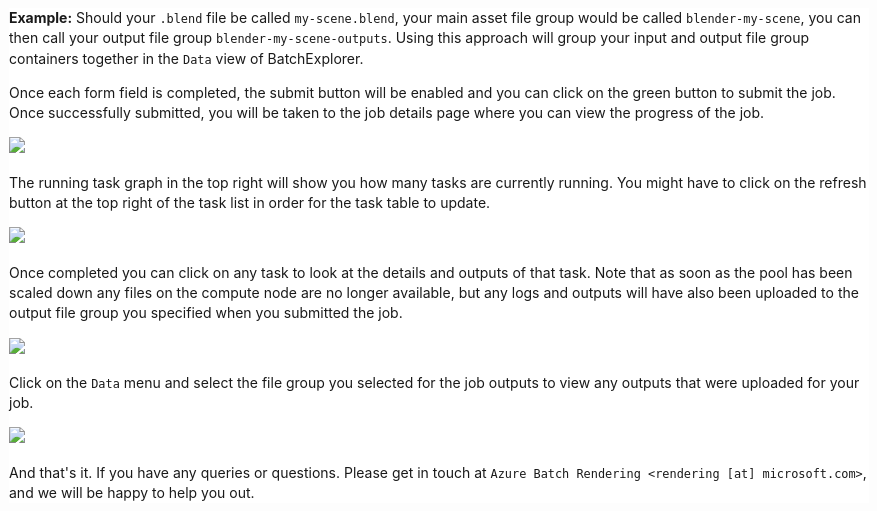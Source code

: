 **Example:** Should your ```.blend``` file be called ```my-scene.blend```, your main asset file group would be called ```blender-my-scene```, you can then call your output file group ```blender-my-scene-outputs```. Using this approach will group your input and output file group containers together in the ```Data``` view of BatchExplorer.

Once each form field is completed, the submit button will be enabled and you can click on the green button to submit the job. Once successfully submitted, you will be taken to the job details page where you can view the progress of the job.

![](../images/blender/completed-form.png)

The running task graph in the top right will show you how many tasks are currently running. You might have to click on the refresh button at the top right of the task list in order for the task table to update.

![](../images/blender/job-details.png)

Once completed you can click on any task to look at the details and outputs of that task. Note that as soon as the pool has been scaled down any files on the compute node are no longer available, but any logs and outputs will have also been uploaded to the output file group you specified when you submitted the job.

![](../images/blender/task-details.png)

Click on the ```Data``` menu and select the file group you selected for the job outputs to view any outputs that were uploaded for your job.

![](../images/blender/file-group.png)

And that's it. If you have any queries or questions. Please get in touch at ```Azure Batch Rendering <rendering [at] microsoft.com>```, and we will be happy to help you out.
